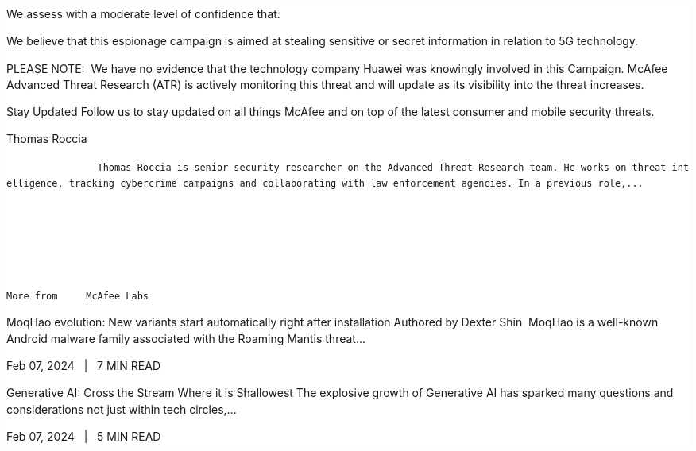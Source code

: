 We assess with a moderate level of confidence that:

We believe that this espionage campaign is aimed at stealing sensitive or secret information in relation to 5G technology.

PLEASE NOTE:  We have no evidence that the technology company Huawei was knowingly involved in this Campaign.
McAfee Advanced Threat Research (ATR) is actively monitoring this threat and will update as its visibility into the threat increases.
 








Stay Updated
Follow us to stay updated on all things McAfee and on top of the latest consumer and mobile security threats.










Thomas Roccia



                    Thomas Roccia is senior security researcher on the Advanced Threat Research team. He works on threat intelligence, tracking cybercrime campaigns and collaborating with law enforcement agencies. In a previous role,...                    

 
 
 


    More from     McAfee Labs








MoqHao evolution: New variants start automatically right after installation
Authored by Dexter Shin  MoqHao is a well-known Android malware family associated with the Roaming Mantis threat...


Feb 07, 2024    |      7  MIN READ









Generative AI: Cross the Stream Where it is Shallowest
The explosive growth of Generative AI has sparked many questions and considerations not just within tech circles,...


Feb 07, 2024    |      5  MIN READ
